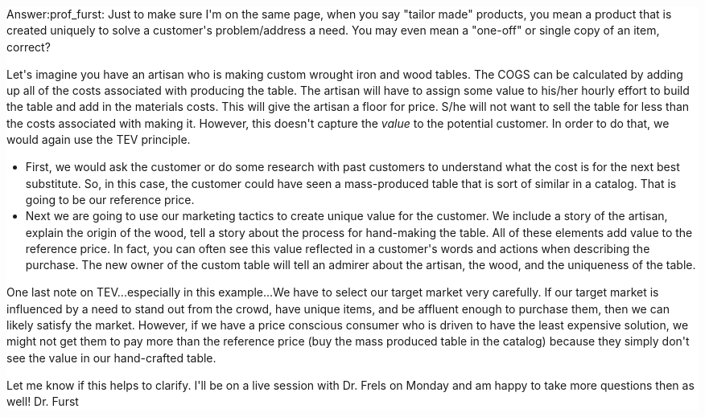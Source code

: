 Answer:prof_furst:  Just to make sure I'm on the same page, when you say "tailor made" products, you mean a product that is created uniquely to solve a customer's problem/address a need. You may even mean a "one-off" or single copy of an item, correct?

Let's imagine you have an artisan who is making custom wrought iron and wood tables. The COGS can be calculated by adding up all of the costs associated with producing the table. The artisan will have to assign some value to his/her hourly effort to build the table and add in the materials costs. This will give the artisan a floor for price. S/he will not want to sell the table for less than the costs associated with making it. However, this doesn't capture the *value* to the potential customer. In order to do that, we would again use the TEV principle.

- First, we would ask the customer or do some research with past customers to understand what the cost is for the next best substitute. So, in this case, the customer could have seen a mass-produced table that is sort of similar in a catalog. That is going to be our reference price.
- Next we are going to use our marketing tactics to create unique value for the customer. We include a story of the artisan, explain the origin of the wood, tell a story about the process for hand-making the table. All of these elements add value to the reference price. In fact, you can often see this value reflected in a customer's words and actions when describing the purchase. The new owner of the custom table will tell an admirer about the artisan, the wood, and the uniqueness of the table.

One last note on TEV...especially in this example...We have to select our target market very carefully. If our target market is influenced by a need to stand out from the crowd, have unique items, and be affluent enough to purchase them, then we can likely satisfy the market. However, if we have a price conscious consumer who is driven to have the least expensive solution, we might not get them to pay more than the reference price (buy the mass produced table in the catalog) because they simply don't see the value in our hand-crafted table.

Let me know if this helps to clarify. I'll be on a live session with Dr. Frels on Monday and am happy to take more questions then as well! Dr. Furst